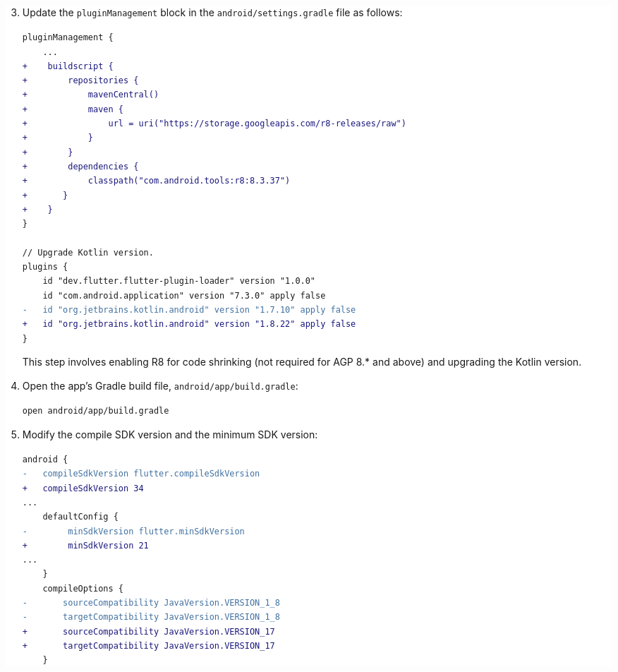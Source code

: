 3. Update the `pluginManagement` block in the `android/settings.gradle` file as follows:

    ```diff
    pluginManagement {
        ...
    +    buildscript {
    +        repositories {
    +            mavenCentral()
    +            maven {
    +                url = uri("https://storage.googleapis.com/r8-releases/raw")
    +            }
    +        }
    +        dependencies {
    +            classpath("com.android.tools:r8:8.3.37")
    +       }
    +    }
    }

    // Upgrade Kotlin version.
    plugins {
        id "dev.flutter.flutter-plugin-loader" version "1.0.0"
        id "com.android.application" version "7.3.0" apply false
    -   id "org.jetbrains.kotlin.android" version "1.7.10" apply false
    +   id "org.jetbrains.kotlin.android" version "1.8.22" apply false
    }
    ```
    This step involves enabling R8 for code shrinking (not required for AGP 8.* and above) and upgrading the Kotlin version.

4. Open the app’s Gradle build file, `android/app/build.gradle`:

    ```bash
    open android/app/build.gradle
    ```

5. Modify the compile SDK version and the minimum SDK version:

    ```diff
    android {
    -   compileSdkVersion flutter.compileSdkVersion
    +   compileSdkVersion 34
    ...
        defaultConfig {
    -        minSdkVersion flutter.minSdkVersion
    +        minSdkVersion 21
    ...
        }
        compileOptions {
    -       sourceCompatibility JavaVersion.VERSION_1_8
    -       targetCompatibility JavaVersion.VERSION_1_8
    +       sourceCompatibility JavaVersion.VERSION_17
    +       targetCompatibility JavaVersion.VERSION_17
        }
